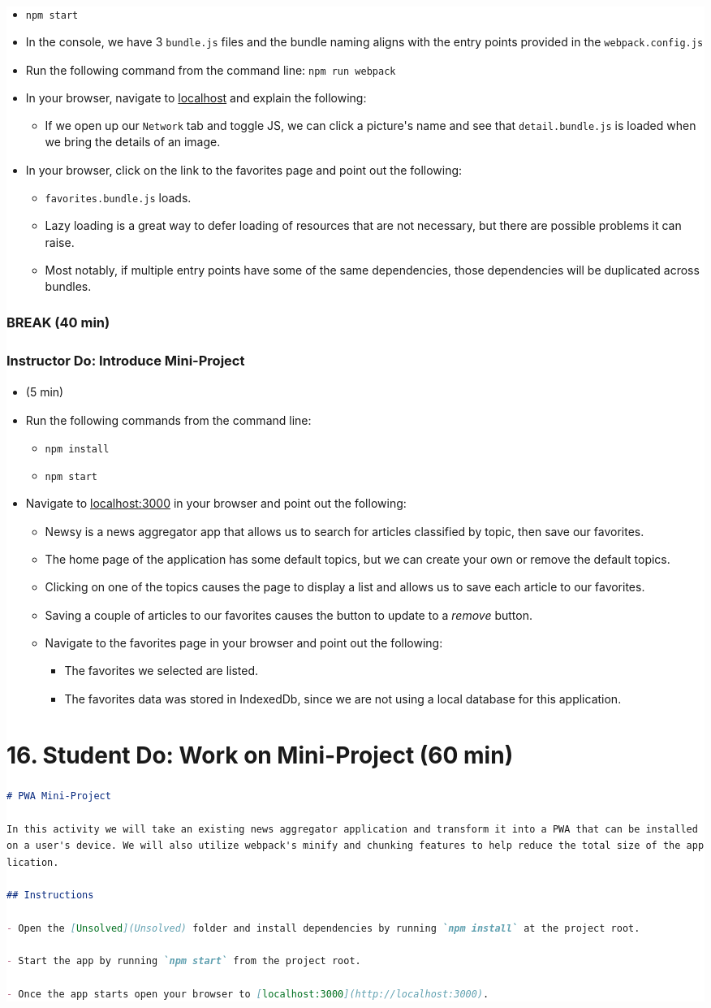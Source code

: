   - `npm start`

  - In the console, we have 3 `bundle.js` files and the bundle naming aligns with the entry points provided in the `webpack.config.js`

- Run the following command from the command line: `npm run webpack`

- In your browser, navigate to [localhost](https://localhost:3000) and explain the following:

  - If we open up our `Network` tab and toggle JS, we can click a picture's name and see that `detail.bundle.js` is loaded when we bring the details of an image.

- In your browser, click on the link to the favorites page and point out the following:

  - `favorites.bundle.js` loads.

  - Lazy loading is a great way to defer loading of resources that are not necessary, but there are possible problems it can raise.

  - Most notably, if multiple entry points have some of the same dependencies, those dependencies will be duplicated across bundles.

### BREAK (40 min)

### Instructor Do: Introduce Mini-Project

 - (5 min)

- Run the following commands from the command line:

  - `npm install`

  - `npm start`

- Navigate to [localhost:3000](http://localhost:3000) in your browser and point out the following:

  - Newsy is a news aggregator app that allows us to search for articles classified by topic, then save our favorites.

  - The home page of the application has some default topics, but we can create your own or remove the default topics.

  - Clicking on one of the topics causes the page to display a list and allows us to save each article to our favorites.

  - Saving a couple of articles to our favorites causes the button to update to a _remove_ button.

  - Navigate to the favorites page in your browser and point out the following:

    - The favorites we selected are listed.

    - The favorites data was stored in IndexedDb, since we are not using a local database for this application.

# 16. Student Do: Work on Mini-Project (60 min)

```md
# PWA Mini-Project

In this activity we will take an existing news aggregator application and transform it into a PWA that can be installed on a user's device. We will also utilize webpack's minify and chunking features to help reduce the total size of the application.

## Instructions

- Open the [Unsolved](Unsolved) folder and install dependencies by running `npm install` at the project root.

- Start the app by running `npm start` from the project root.

- Once the app starts open your browser to [localhost:3000](http://localhost:3000).

```